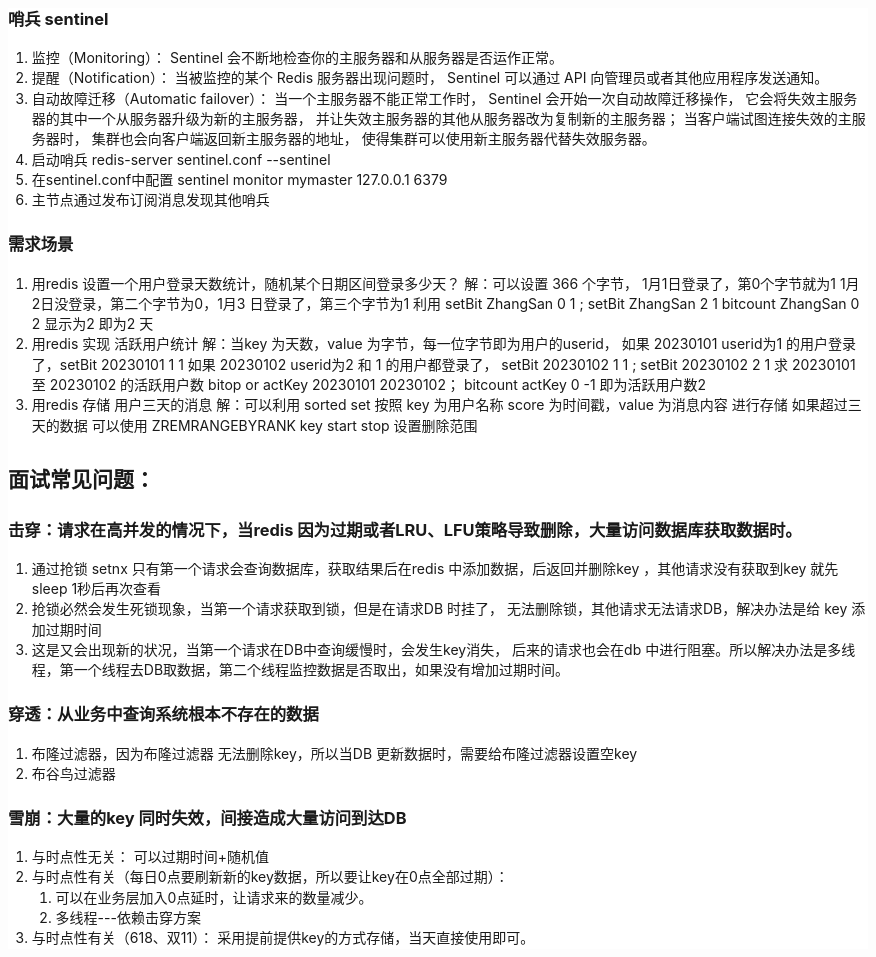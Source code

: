 
### 哨兵 sentinel
1) 监控（Monitoring）： Sentinel 会不断地检查你的主服务器和从服务器是否运作正常。
2) 提醒（Notification）： 当被监控的某个 Redis 服务器出现问题时， Sentinel 可以通过 API 向管理员或者其他应用程序发送通知。
3) 自动故障迁移（Automatic failover）： 当一个主服务器不能正常工作时， Sentinel 会开始一次自动故障迁移操作， 
   它会将失效主服务器的其中一个从服务器升级为新的主服务器， 并让失效主服务器的其他从服务器改为复制新的主服务器； 
   当客户端试图连接失效的主服务器时， 集群也会向客户端返回新主服务器的地址， 使得集群可以使用新主服务器代替失效服务器。
4) 启动哨兵 redis-server sentinel.conf --sentinel
5) 在sentinel.conf中配置 sentinel monitor mymaster 127.0.0.1 6379 
6) 主节点通过发布订阅消息发现其他哨兵


### 需求场景
1) 用redis 设置一个用户登录天数统计，随机某个日期区间登录多少天？
   解：可以设置 366 个字节， 1月1日登录了，第0个字节就为1 1月2日没登录，第二个字节为0，1月3 日登录了，第三个字节为1
   利用 setBit ZhangSan 0 1 ; setBit ZhangSan 2 1  bitcount ZhangSan 0 2  显示为2 即为2 天
2) 用redis 实现 活跃用户统计
   解：当key 为天数，value 为字节，每一位字节即为用户的userid，
   如果 20230101 userid为1 的用户登录了，setBit 20230101 1 1
   如果 20230102 userid为2 和 1 的用户都登录了， setBit 20230102 1 1 ; setBit 20230102 2 1
   求 20230101 至 20230102 的活跃用户数 bitop or actKey 20230101 20230102； bitcount actKey 0 -1 即为活跃用户数2
3) 用redis 存储 用户三天的消息
   解：可以利用 sorted set 按照 key 为用户名称 score 为时间戳，value 为消息内容 进行存储
   如果超过三天的数据 可以使用 ZREMRANGEBYRANK key start stop 设置删除范围

## 面试常见问题：
### 击穿：请求在高并发的情况下，当redis 因为过期或者LRU、LFU策略导致删除，大量访问数据库获取数据时。
1) 通过抢锁 setnx 只有第一个请求会查询数据库，获取结果后在redis 中添加数据，后返回并删除key ，其他请求没有获取到key 就先sleep 1秒后再次查看
2) 抢锁必然会发生死锁现象，当第一个请求获取到锁，但是在请求DB 时挂了， 无法删除锁，其他请求无法请求DB，解决办法是给 key 添加过期时间
3) 这是又会出现新的状况，当第一个请求在DB中查询缓慢时，会发生key消失， 后来的请求也会在db 中进行阻塞。所以解决办法是多线程，第一个线程去DB取数据，第二个线程监控数据是否取出，如果没有增加过期时间。

### 穿透：从业务中查询系统根本不存在的数据
1) 布隆过滤器，因为布隆过滤器 无法删除key，所以当DB 更新数据时，需要给布隆过滤器设置空key
2) 布谷鸟过滤器

### 雪崩：大量的key 同时失效，间接造成大量访问到达DB
1) 与时点性无关： 可以过期时间+随机值
2) 与时点性有关（每日0点要刷新新的key数据，所以要让key在0点全部过期）：
   1) 可以在业务层加入0点延时，让请求来的数量减少。
   2) 多线程---依赖击穿方案
3) 与时点性有关（618、双11）： 采用提前提供key的方式存储，当天直接使用即可。
